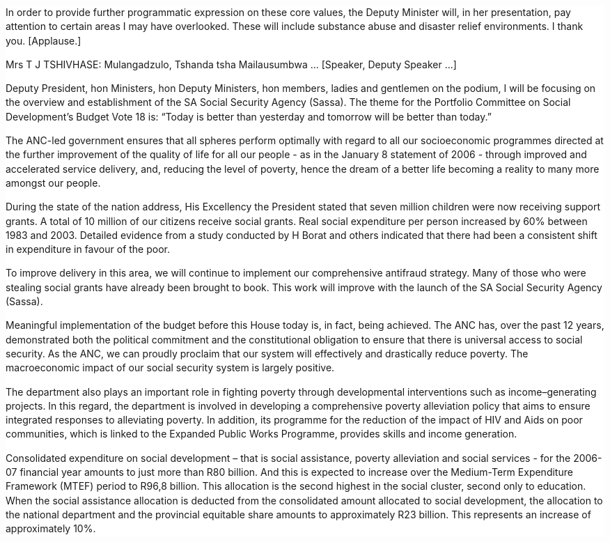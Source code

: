 In order to provide further programmatic expression on these core values,
the Deputy Minister will, in her presentation, pay attention to certain
areas I may have overlooked. These will include substance abuse and
disaster relief environments. I thank you. [Applause.]

Mrs T J TSHIVHASE: Mulangadzulo, Tshanda tsha Mailausumbwa ... [Speaker,
Deputy Speaker ...]

Deputy President, hon Ministers, hon Deputy Ministers, hon members, ladies
and gentlemen on the podium, I will be focusing on the overview and
establishment of the SA Social Security Agency (Sassa). The theme for the
Portfolio Committee on Social Development’s Budget Vote 18 is: “Today is
better than yesterday and tomorrow will be better than today.”

The ANC-led government ensures that all spheres perform optimally with
regard to all our socioeconomic programmes directed at the further
improvement of the quality of life for all our people - as in the January 8
statement of 2006 - through improved and accelerated service delivery, and,
reducing the level of poverty, hence the dream of a better life becoming a
reality to many more amongst our people.

During the state of the nation address, His Excellency the President stated
that seven million children were now receiving support grants. A total of
10 million of our citizens receive social grants. Real social expenditure
per person increased by 60% between 1983 and 2003. Detailed evidence from a
study conducted by H Borat and others indicated that there had been a
consistent shift in expenditure in favour of the poor.

To improve delivery in this area, we will continue to implement our
comprehensive antifraud strategy. Many of those who were stealing social
grants have already been brought to book. This work will improve with the
launch of the SA Social Security Agency (Sassa).

Meaningful implementation of the budget before this House today is, in
fact, being achieved. The ANC has, over the past 12 years, demonstrated
both the political commitment and the constitutional obligation to ensure
that there is universal access to social security. As the ANC, we can
proudly proclaim that our system will effectively and drastically reduce
poverty. The macroeconomic impact of our social security system is largely
positive.

The department also plays an important role in fighting poverty through
developmental interventions such as income–generating projects. In this
regard, the department is involved in developing a comprehensive poverty
alleviation policy that aims to ensure integrated responses to alleviating
poverty. In addition, its programme for the reduction of the impact of HIV
and Aids on poor communities, which is linked to the Expanded Public Works
Programme, provides skills and income generation.

Consolidated expenditure on social development – that is social assistance,
poverty alleviation and social services - for the 2006-07 financial year
amounts to just more than R80 billion. And this is expected to increase
over the Medium-Term Expenditure Framework (MTEF) period to R96,8 billion.
This allocation is the second highest in the social cluster, second only to
education.
When the social assistance allocation is deducted from the consolidated
amount allocated to social development, the allocation to the national
department and the provincial equitable share amounts to approximately
R23 billion. This represents an increase of approximately 10%.
